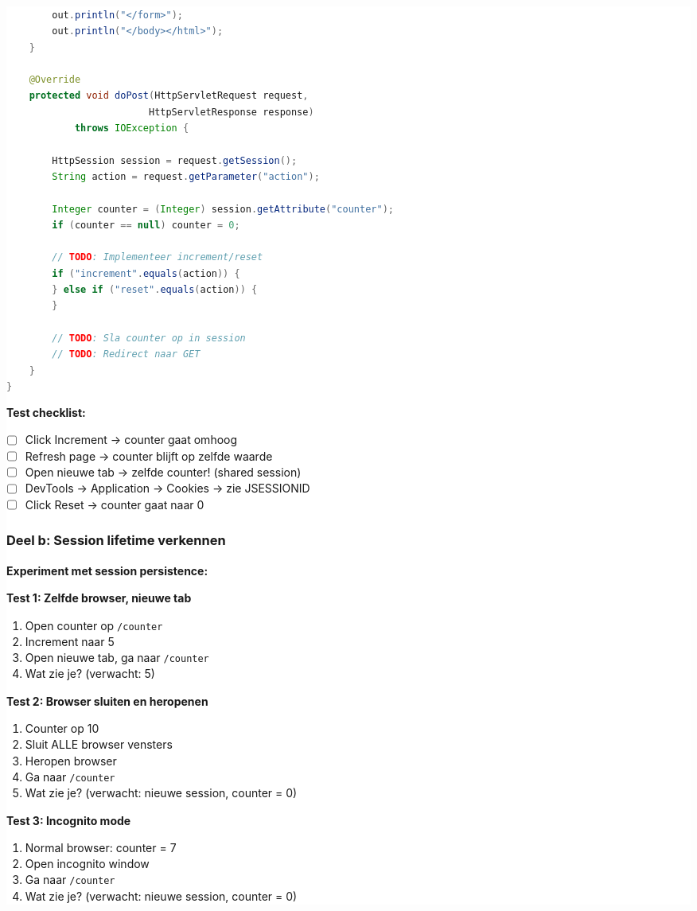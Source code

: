 ```java
        out.println("</form>");
        out.println("</body></html>");
    }
    
    @Override
    protected void doPost(HttpServletRequest request, 
                         HttpServletResponse response) 
            throws IOException {
        
        HttpSession session = request.getSession();
        String action = request.getParameter("action");
        
        Integer counter = (Integer) session.getAttribute("counter");
        if (counter == null) counter = 0;
        
        // TODO: Implementeer increment/reset
        if ("increment".equals(action)) {
        } else if ("reset".equals(action)) {
        }
        
        // TODO: Sla counter op in session
        // TODO: Redirect naar GET
    }
}
```

**Test checklist:**
- [ ] Click Increment → counter gaat omhoog
- [ ] Refresh page → counter blijft op zelfde waarde
- [ ] Open nieuwe tab → zelfde counter! (shared session)
- [ ] DevTools → Application → Cookies → zie JSESSIONID
- [ ] Click Reset → counter gaat naar 0

### Deel b: Session lifetime verkennen

**Experiment met session persistence:**

**Test 1: Zelfde browser, nieuwe tab**
1. Open counter op `/counter`
2. Increment naar 5
3. Open nieuwe tab, ga naar `/counter`
4. Wat zie je? (verwacht: 5)

**Test 2: Browser sluiten en heropenen**
1. Counter op 10
2. Sluit ALLE browser vensters
3. Heropen browser
4. Ga naar `/counter`
5. Wat zie je? (verwacht: nieuwe session, counter = 0)

**Test 3: Incognito mode**
1. Normal browser: counter = 7
2. Open incognito window
3. Ga naar `/counter`
4. Wat zie je? (verwacht: nieuwe session, counter = 0)
